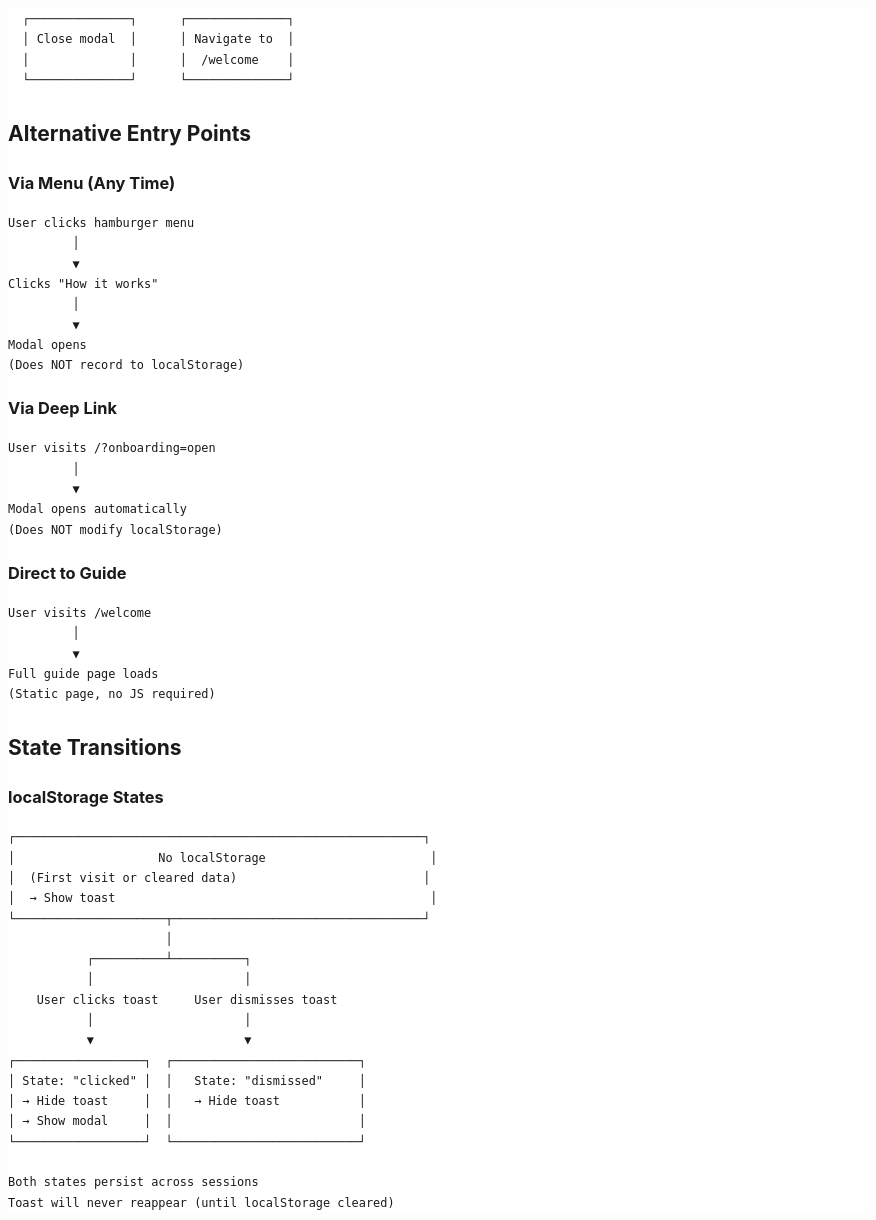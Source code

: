 ```
  ┌──────────────┐      ┌──────────────┐
  │ Close modal  │      │ Navigate to  │
  │              │      │  /welcome    │
  └──────────────┘      └──────────────┘
```

## Alternative Entry Points

### Via Menu (Any Time)
```
User clicks hamburger menu
         │
         ▼
Clicks "How it works"
         │
         ▼
Modal opens
(Does NOT record to localStorage)
```

### Via Deep Link
```
User visits /?onboarding=open
         │
         ▼
Modal opens automatically
(Does NOT modify localStorage)
```

### Direct to Guide
```
User visits /welcome
         │
         ▼
Full guide page loads
(Static page, no JS required)
```

## State Transitions

### localStorage States
```
┌─────────────────────────────────────────────────────────┐
│                    No localStorage                       │
│  (First visit or cleared data)                          │
│  → Show toast                                            │
└─────────────────────┬───────────────────────────────────┘
                      │
           ┌──────────┴──────────┐
           │                     │
    User clicks toast     User dismisses toast
           │                     │
           ▼                     ▼
┌──────────────────┐  ┌──────────────────────────┐
│ State: "clicked" │  │   State: "dismissed"     │
│ → Hide toast     │  │   → Hide toast           │
│ → Show modal     │  │                          │
└──────────────────┘  └──────────────────────────┘

Both states persist across sessions
Toast will never reappear (until localStorage cleared)
```
